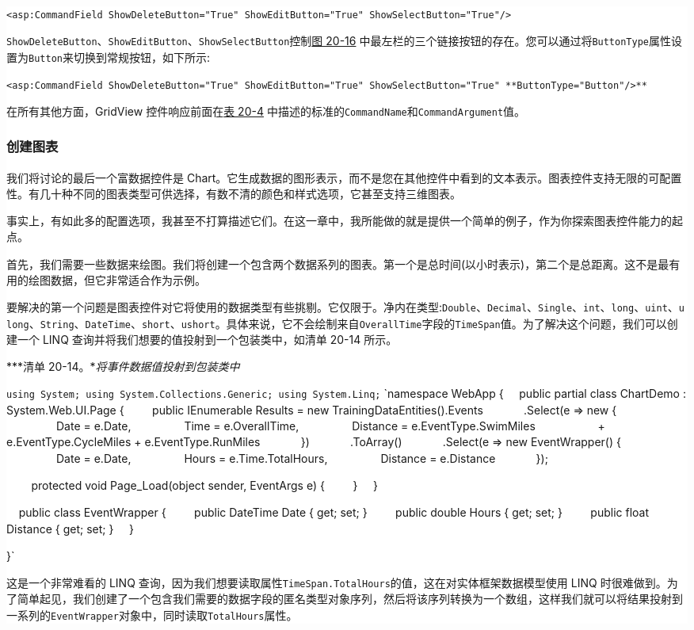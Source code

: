 `<asp:CommandField ShowDeleteButton="True" ShowEditButton="True" ShowSelectButton="True"/>`

`ShowDeleteButton`、`ShowEditButton`、`ShowSelectButton`控制[图 20-16](#fig_20_16) 中最左栏的三个链接按钮的存在。您可以通过将`ButtonType`属性设置为`Button`来切换到常规按钮，如下所示:

`<asp:CommandField ShowDeleteButton="True" ShowEditButton="True"
ShowSelectButton="True" **ButtonType="Button"/>**`

在所有其他方面，GridView 控件响应前面在[表 20-4](#tab_20_4) 中描述的标准的`CommandName`和`CommandArgument`值。

### 创建图表

我们将讨论的最后一个富数据控件是 Chart。它生成数据的图形表示，而不是您在其他控件中看到的文本表示。图表控件支持无限的可配置性。有几十种不同的图表类型可供选择，有数不清的颜色和样式选项，它甚至支持三维图表。

事实上，有如此多的配置选项，我甚至不打算描述它们。在这一章中，我所能做的就是提供一个简单的例子，作为你探索图表控件能力的起点。

首先，我们需要一些数据来绘图。我们将创建一个包含两个数据系列的图表。第一个是总时间(以小时表示)，第二个是总距离。这不是最有用的绘图数据，但它非常适合作为示例。

要解决的第一个问题是图表控件对它将使用的数据类型有些挑剔。它仅限于。净内在类型:`Double`、`Decimal`、`Single`、`int`、`long`、`uint`、`ulong`、`String`、`DateTime`、`short`、`ushort`。具体来说，它不会绘制来自`OverallTime`字段的`TimeSpan`值。为了解决这个问题，我们可以创建一个 LINQ 查询并将我们想要的值投射到一个包装类中，如清单 20-14 所示。

***清单 20-14。**将事件数据值投射到包装类中*

`using System;
using System.Collections.Generic;
using System.Linq;` `namespace WebApp {
    public partial class ChartDemo : System.Web.UI.Page {
        public IEnumerable<EventWrapper> Results = new TrainingDataEntities().Events
            .Select(e => new {
                Date = e.Date,
                Time = e.OverallTime,
                Distance = e.EventType.SwimMiles
                   + e.EventType.CycleMiles + e.EventType.RunMiles
            })
            .ToArray()
            .Select(e => new EventWrapper() {
                Date = e.Date,
                Hours = e.Time.TotalHours,
                Distance = e.Distance
            });

        protected void Page_Load(object sender, EventArgs e) {
        }
    }

    public class EventWrapper {
        public DateTime Date { get; set; }
        public double Hours { get; set; }
        public float Distance { get; set; }
    }

}`

这是一个非常难看的 LINQ 查询，因为我们想要读取属性`TimeSpan.TotalHours`的值，这在对实体框架数据模型使用 LINQ 时很难做到。为了简单起见，我们创建了一个包含我们需要的数据字段的匿名类型对象序列，然后将该序列转换为一个数组，这样我们就可以将结果投射到一系列的`EventWrapper`对象中，同时读取`TotalHours`属性。
